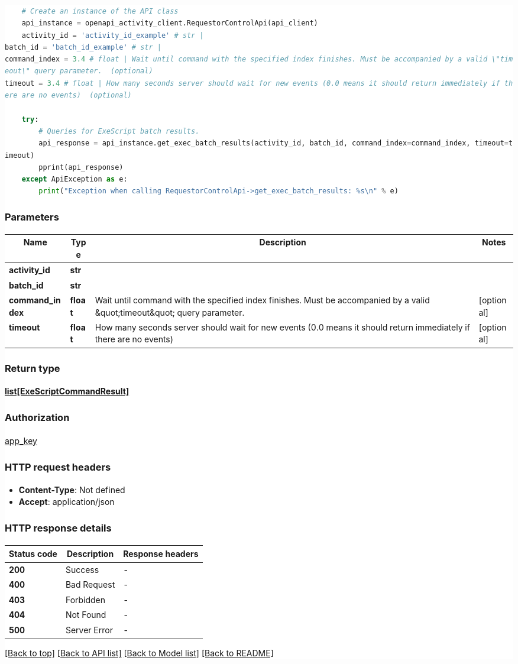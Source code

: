 ```python
    # Create an instance of the API class
    api_instance = openapi_activity_client.RequestorControlApi(api_client)
    activity_id = 'activity_id_example' # str | 
batch_id = 'batch_id_example' # str | 
command_index = 3.4 # float | Wait until command with the specified index finishes. Must be accompanied by a valid \"timeout\" query parameter.  (optional)
timeout = 3.4 # float | How many seconds server should wait for new events (0.0 means it should return immediately if there are no events)  (optional)

    try:
        # Queries for ExeScript batch results.
        api_response = api_instance.get_exec_batch_results(activity_id, batch_id, command_index=command_index, timeout=timeout)
        pprint(api_response)
    except ApiException as e:
        print("Exception when calling RequestorControlApi->get_exec_batch_results: %s\n" % e)
```

### Parameters

Name | Type | Description  | Notes
------------- | ------------- | ------------- | -------------
 **activity_id** | **str**|  | 
 **batch_id** | **str**|  | 
 **command_index** | **float**| Wait until command with the specified index finishes. Must be accompanied by a valid \&quot;timeout\&quot; query parameter.  | [optional] 
 **timeout** | **float**| How many seconds server should wait for new events (0.0 means it should return immediately if there are no events)  | [optional] 

### Return type

[**list[ExeScriptCommandResult]**](ExeScriptCommandResult.md)

### Authorization

[app_key](../README.md#app_key)

### HTTP request headers

 - **Content-Type**: Not defined
 - **Accept**: application/json

### HTTP response details
| Status code | Description | Response headers |
|-------------|-------------|------------------|
**200** | Success |  -  |
**400** | Bad Request |  -  |
**403** | Forbidden |  -  |
**404** | Not Found |  -  |
**500** | Server Error |  -  |

[[Back to top]](#) [[Back to API list]](../README.md#documentation-for-api-endpoints) [[Back to Model list]](../README.md#documentation-for-models) [[Back to README]](../README.md)

